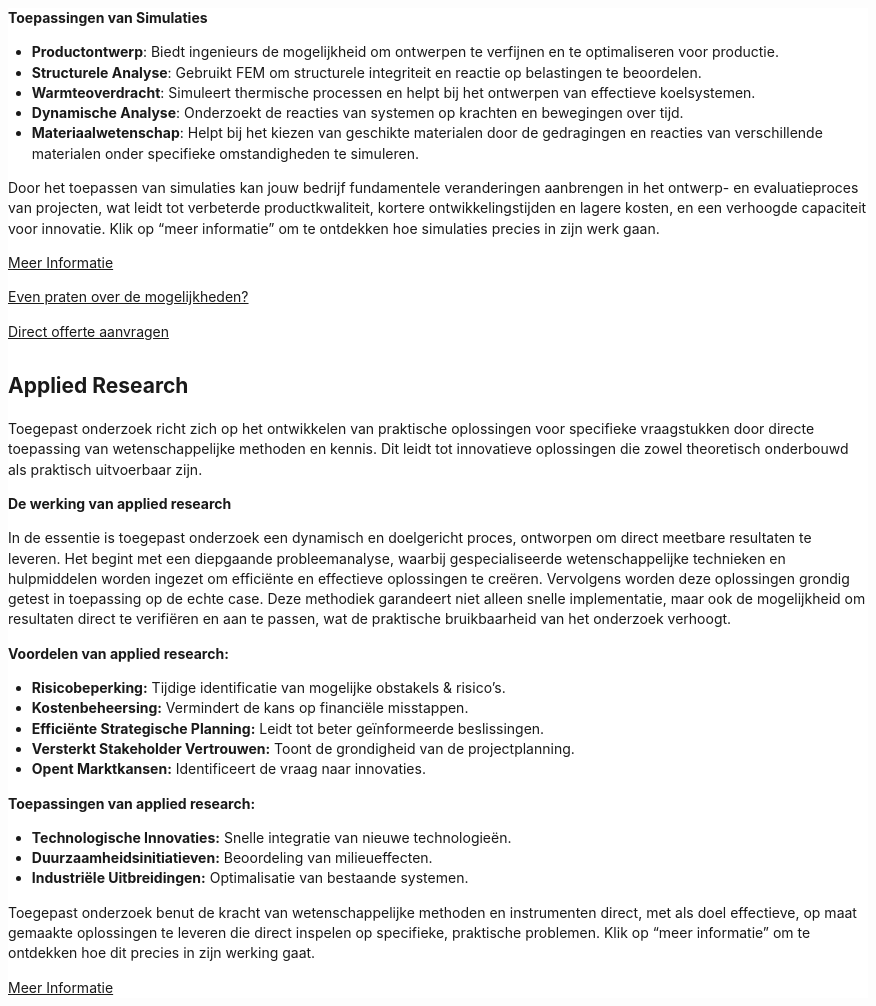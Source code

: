 **Toepassingen van Simulaties**

- **Productontwerp**: Biedt ingenieurs de mogelijkheid om ontwerpen te verfijnen en te optimaliseren voor productie.
- **Structurele Analyse**: Gebruikt FEM om structurele integriteit en reactie op belastingen te beoordelen.
- **Warmteoverdracht**: Simuleert thermische processen en helpt bij het ontwerpen van effectieve koelsystemen.
- **Dynamische Analyse**: Onderzoekt de reacties van systemen op krachten en bewegingen over tijd.
- **Materiaalwetenschap**: Helpt bij het kiezen van geschikte materialen door de gedragingen en reacties van verschillende materialen onder specifieke omstandigheden te simuleren.

Door het toepassen van simulaties kan jouw bedrijf fundamentele veranderingen aanbrengen in het ontwerp- en evaluatieproces van projecten, wat leidt tot verbeterde productkwaliteit, kortere ontwikkelingstijden en lagere kosten, en een verhoogde capaciteit voor innovatie. Klik op “meer informatie” om te ontdekken hoe simulaties precies in zijn werk gaan.

[Meer Informatie](https://blue-engineering.nl/oplossingen/)

[Even praten over de mogelijkheden?](https://blue-engineering.nl/#meet-content)

[Direct offerte aanvragen](https://blue-engineering.nl/#offer-content)

## Applied Research

Toegepast onderzoek richt zich op het ontwikkelen van praktische oplossingen voor specifieke vraagstukken door directe toepassing van wetenschappelijke methoden en kennis. Dit leidt tot innovatieve oplossingen die zowel theoretisch onderbouwd als praktisch uitvoerbaar zijn.

**De werking van applied research**

In de essentie is toegepast onderzoek een dynamisch en doelgericht proces, ontworpen om direct meetbare resultaten te leveren. Het begint met een diepgaande probleemanalyse, waarbij gespecialiseerde wetenschappelijke technieken en hulpmiddelen worden ingezet om efficiënte en effectieve oplossingen te creëren. Vervolgens worden deze oplossingen grondig getest in toepassing op de echte case. Deze methodiek garandeert niet alleen snelle implementatie, maar ook de mogelijkheid om resultaten direct te verifiëren en aan te passen, wat de praktische bruikbaarheid van het onderzoek verhoogt.

**Voordelen van applied research:**

- **Risicobeperking:** Tijdige identificatie van mogelijke obstakels & risico’s.
- **Kostenbeheersing:** Vermindert de kans op financiële misstappen.
- **Efficiënte Strategische Planning:** Leidt tot beter geïnformeerde beslissingen.
- **Versterkt Stakeholder Vertrouwen:** Toont de grondigheid van de projectplanning.
- **Opent Marktkansen:** Identificeert de vraag naar innovaties.

**Toepassingen van applied research:**

- **Technologische Innovaties:** Snelle integratie van nieuwe technologieën.
- **Duurzaamheidsinitiatieven:** Beoordeling van milieueffecten.
- **Industriële Uitbreidingen:** Optimalisatie van bestaande systemen.

Toegepast onderzoek benut de kracht van wetenschappelijke methoden en instrumenten direct, met als doel effectieve, op maat gemaakte oplossingen te leveren die direct inspelen op specifieke, praktische problemen. Klik op “meer informatie” om te ontdekken hoe dit precies in zijn werking gaat.

[Meer Informatie](https://blue-engineering.nl/oplossingen/)

